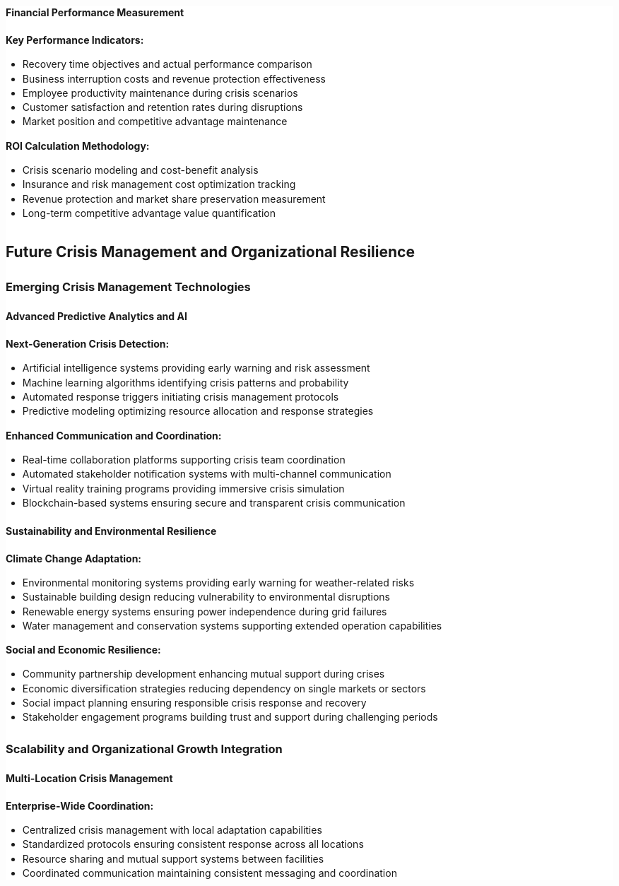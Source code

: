 #### Financial Performance Measurement

**Key Performance Indicators:**
- Recovery time objectives and actual performance comparison
- Business interruption costs and revenue protection effectiveness
- Employee productivity maintenance during crisis scenarios
- Customer satisfaction and retention rates during disruptions
- Market position and competitive advantage maintenance

**ROI Calculation Methodology:**
- Crisis scenario modeling and cost-benefit analysis
- Insurance and risk management cost optimization tracking
- Revenue protection and market share preservation measurement
- Long-term competitive advantage value quantification

## Future Crisis Management and Organizational Resilience

### Emerging Crisis Management Technologies

#### Advanced Predictive Analytics and AI
**Next-Generation Crisis Detection:**
- Artificial intelligence systems providing early warning and risk assessment
- Machine learning algorithms identifying crisis patterns and probability
- Automated response triggers initiating crisis management protocols
- Predictive modeling optimizing resource allocation and response strategies

**Enhanced Communication and Coordination:**
- Real-time collaboration platforms supporting crisis team coordination
- Automated stakeholder notification systems with multi-channel communication
- Virtual reality training programs providing immersive crisis simulation
- Blockchain-based systems ensuring secure and transparent crisis communication

#### Sustainability and Environmental Resilience
**Climate Change Adaptation:**
- Environmental monitoring systems providing early warning for weather-related risks
- Sustainable building design reducing vulnerability to environmental disruptions
- Renewable energy systems ensuring power independence during grid failures
- Water management and conservation systems supporting extended operation capabilities

**Social and Economic Resilience:**
- Community partnership development enhancing mutual support during crises
- Economic diversification strategies reducing dependency on single markets or sectors
- Social impact planning ensuring responsible crisis response and recovery
- Stakeholder engagement programs building trust and support during challenging periods

### Scalability and Organizational Growth Integration

#### Multi-Location Crisis Management
**Enterprise-Wide Coordination:**
- Centralized crisis management with local adaptation capabilities
- Standardized protocols ensuring consistent response across all locations
- Resource sharing and mutual support systems between facilities
- Coordinated communication maintaining consistent messaging and coordination
